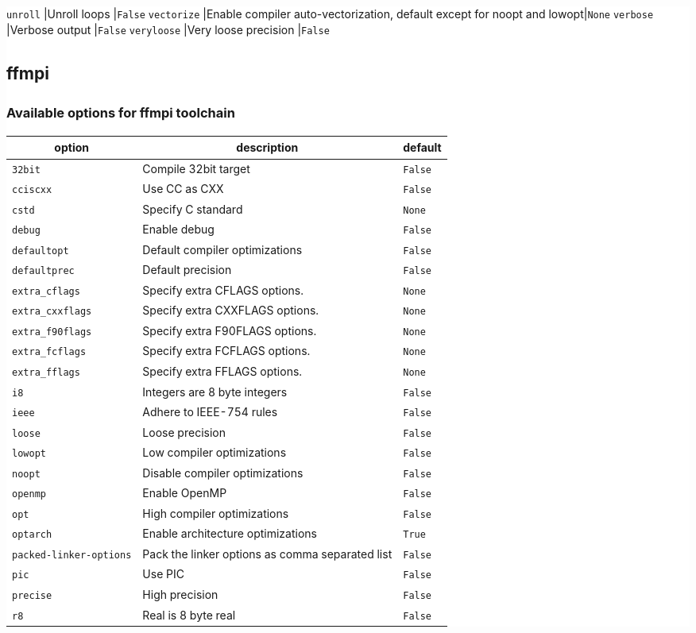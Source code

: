 ``unroll``               |Unroll loops                                                           |``False``
``vectorize``            |Enable compiler auto-vectorization, default except for noopt and lowopt|``None``
``verbose``              |Verbose output                                                         |``False``
``veryloose``            |Very loose precision                                                   |``False``

## ffmpi

### Available options for ffmpi toolchain

option                   |description                                                            |default
-------------------------|-----------------------------------------------------------------------|---------
``32bit``                |Compile 32bit target                                                   |``False``
``cciscxx``              |Use CC as CXX                                                          |``False``
``cstd``                 |Specify C standard                                                     |``None``
``debug``                |Enable debug                                                           |``False``
``defaultopt``           |Default compiler optimizations                                         |``False``
``defaultprec``          |Default precision                                                      |``False``
``extra_cflags``         |Specify extra CFLAGS options.                                          |``None``
``extra_cxxflags``       |Specify extra CXXFLAGS options.                                        |``None``
``extra_f90flags``       |Specify extra F90FLAGS options.                                        |``None``
``extra_fcflags``        |Specify extra FCFLAGS options.                                         |``None``
``extra_fflags``         |Specify extra FFLAGS options.                                          |``None``
``i8``                   |Integers are 8 byte integers                                           |``False``
``ieee``                 |Adhere to IEEE-754 rules                                               |``False``
``loose``                |Loose precision                                                        |``False``
``lowopt``               |Low compiler optimizations                                             |``False``
``noopt``                |Disable compiler optimizations                                         |``False``
``openmp``               |Enable OpenMP                                                          |``False``
``opt``                  |High compiler optimizations                                            |``False``
``optarch``              |Enable architecture optimizations                                      |``True``
``packed-linker-options``|Pack the linker options as comma separated list                        |``False``
``pic``                  |Use PIC                                                                |``False``
``precise``              |High precision                                                         |``False``
``r8``                   |Real is 8 byte real                                                    |``False``